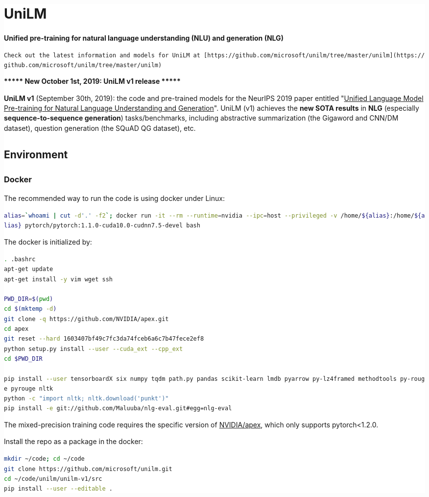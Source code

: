 # UniLM
**Unified pre-training for natural language understanding (NLU) and generation (NLG)**

```Check out the latest information and models for UniLM at [https://github.com/microsoft/unilm/tree/master/unilm](https://github.com/microsoft/unilm/tree/master/unilm)```

**\*\*\*\*\* New October 1st, 2019: UniLM v1 release \*\*\*\*\***

**UniLM v1** (September 30th, 2019): the code and pre-trained models for the NeurIPS 2019 paper entitled "[Unified Language Model Pre-training for Natural Language Understanding and Generation](https://arxiv.org/abs/1905.03197)". UniLM (v1) achieves the **new SOTA results** in **NLG** (especially **sequence-to-sequence generation**) tasks/benchmarks, including abstractive summarization (the Gigaword and CNN/DM dataset), question generation (the SQuAD QG dataset), etc. 

## Environment

### Docker

The recommended way to run the code is using docker under Linux:
```bash
alias=`whoami | cut -d'.' -f2`; docker run -it --rm --runtime=nvidia --ipc=host --privileged -v /home/${alias}:/home/${alias} pytorch/pytorch:1.1.0-cuda10.0-cudnn7.5-devel bash
```

The docker is initialized by:
```bash
. .bashrc
apt-get update
apt-get install -y vim wget ssh

PWD_DIR=$(pwd)
cd $(mktemp -d)
git clone -q https://github.com/NVIDIA/apex.git
cd apex
git reset --hard 1603407bf49c7fc3da74fceb6a6c7b47fece2ef8
python setup.py install --user --cuda_ext --cpp_ext
cd $PWD_DIR

pip install --user tensorboardX six numpy tqdm path.py pandas scikit-learn lmdb pyarrow py-lz4framed methodtools py-rouge pyrouge nltk
python -c "import nltk; nltk.download('punkt')"
pip install -e git://github.com/Maluuba/nlg-eval.git#egg=nlg-eval
```
The mixed-precision training code requires the specific version of [NVIDIA/apex](https://github.com/NVIDIA/apex/tree/1603407bf49c7fc3da74fceb6a6c7b47fece2ef8), which only supports pytorch<1.2.0.

Install the repo as a package in the docker:
```bash
mkdir ~/code; cd ~/code
git clone https://github.com/microsoft/unilm.git
cd ~/code/unilm/unilm-v1/src
pip install --user --editable .
```
